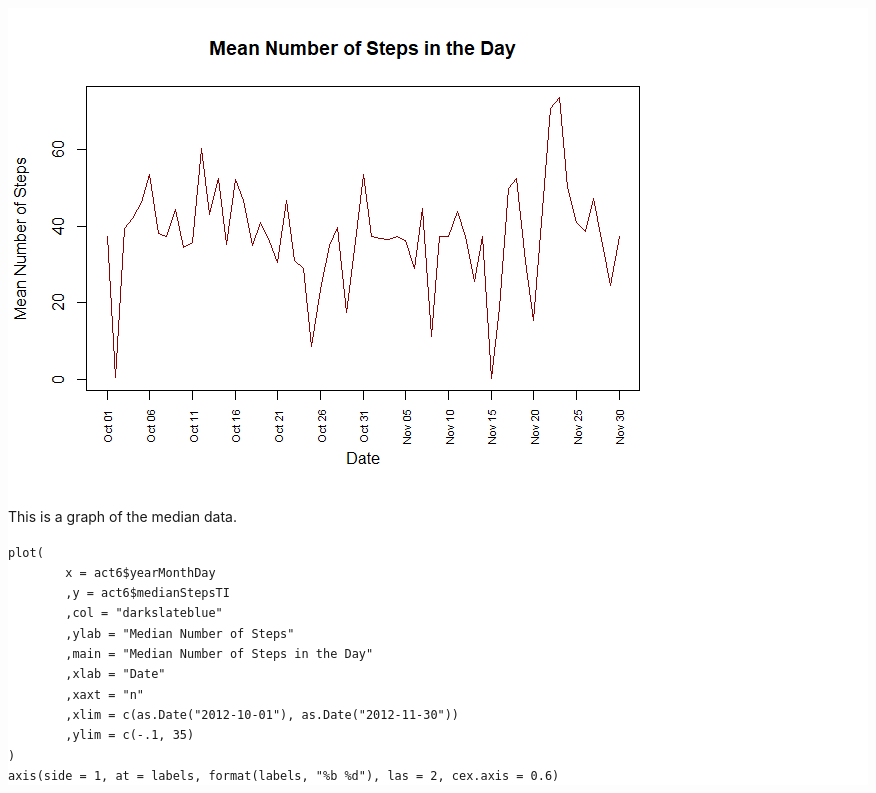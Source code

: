 ![](PA1_template_files/figure-markdown_strict/unnamed-chunk-25-1.png)

This is a graph of the median data.

    plot(
            x = act6$yearMonthDay
            ,y = act6$medianStepsTI
            ,col = "darkslateblue"
            ,ylab = "Median Number of Steps"
            ,main = "Median Number of Steps in the Day"
            ,xlab = "Date"
            ,xaxt = "n"
            ,xlim = c(as.Date("2012-10-01"), as.Date("2012-11-30"))
            ,ylim = c(-.1, 35)
    )
    axis(side = 1, at = labels, format(labels, "%b %d"), las = 2, cex.axis = 0.6)
